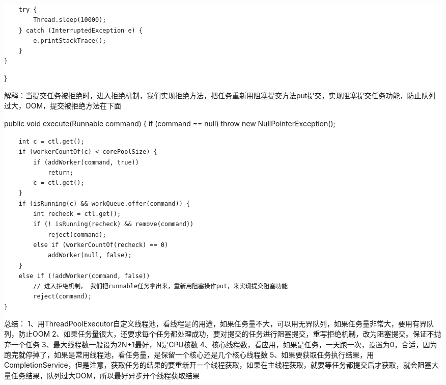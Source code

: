         try {  
            Thread.sleep(10000);  
        } catch (InterruptedException e) {  
            e.printStackTrace();  
        }  
    }  
}  


解释：当提交任务被拒绝时，进入拒绝机制，我们实现拒绝方法，把任务重新用阻塞提交方法put提交，实现阻塞提交任务功能，防止队列过大，OOM，提交被拒绝方法在下面 

   
public void execute(Runnable command) {
        if (command == null)
            throw new NullPointerException();

        int c = ctl.get();
        if (workerCountOf(c) < corePoolSize) {
            if (addWorker(command, true))
                return;
            c = ctl.get();
        }
        if (isRunning(c) && workQueue.offer(command)) {
            int recheck = ctl.get();
            if (! isRunning(recheck) && remove(command))
                reject(command);
            else if (workerCountOf(recheck) == 0)
                addWorker(null, false);
        }
        else if (!addWorker(command, false))
            // 进入拒绝机制， 我们把runnable任务拿出来，重新用阻塞操作put，来实现提交阻塞功能
            reject(command);
    }



总结： 
1、用ThreadPoolExecutor自定义线程池，看线程是的用途，如果任务量不大，可以用无界队列，如果任务量非常大，要用有界队列，防止OOM 
2、如果任务量很大，还要求每个任务都处理成功，要对提交的任务进行阻塞提交，重写拒绝机制，改为阻塞提交。保证不抛弃一个任务 
3、最大线程数一般设为2N+1最好，N是CPU核数 
4、核心线程数，看应用，如果是任务，一天跑一次，设置为0，合适，因为跑完就停掉了，如果是常用线程池，看任务量，是保留一个核心还是几个核心线程数 
5、如果要获取任务执行结果，用CompletionService，但是注意，获取任务的结果的要重新开一个线程获取，如果在主线程获取，就要等任务都提交后才获取，就会阻塞大量任务结果，队列过大OOM，所以最好异步开个线程获取结果